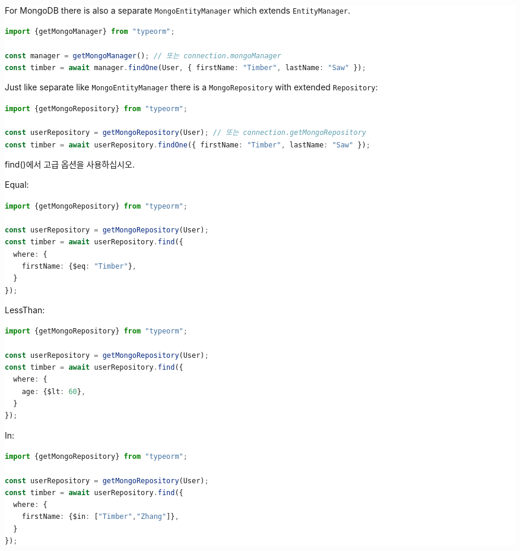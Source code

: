 For MongoDB there is also a separate `MongoEntityManager` which extends `EntityManager`.

```typescript
import {getMongoManager} from "typeorm";

const manager = getMongoManager(); // 또는 connection.mongoManager
const timber = await manager.findOne(User, { firstName: "Timber", lastName: "Saw" });
```

Just like separate like `MongoEntityManager` there is a `MongoRepository` with extended `Repository`:

```typescript
import {getMongoRepository} from "typeorm";

const userRepository = getMongoRepository(User); // 또는 connection.getMongoRepository
const timber = await userRepository.findOne({ firstName: "Timber", lastName: "Saw" });
```

find()에서 고급 옵션을 사용하십시오.

Equal:

```typescript
import {getMongoRepository} from "typeorm";

const userRepository = getMongoRepository(User);
const timber = await userRepository.find({
  where: {
    firstName: {$eq: "Timber"},
  }
});
```

LessThan:

```typescript
import {getMongoRepository} from "typeorm";

const userRepository = getMongoRepository(User);
const timber = await userRepository.find({
  where: {
    age: {$lt: 60},
  }
});
```

In:

```typescript
import {getMongoRepository} from "typeorm";

const userRepository = getMongoRepository(User);
const timber = await userRepository.find({
  where: {
    firstName: {$in: ["Timber","Zhang"]},
  }
});
```
